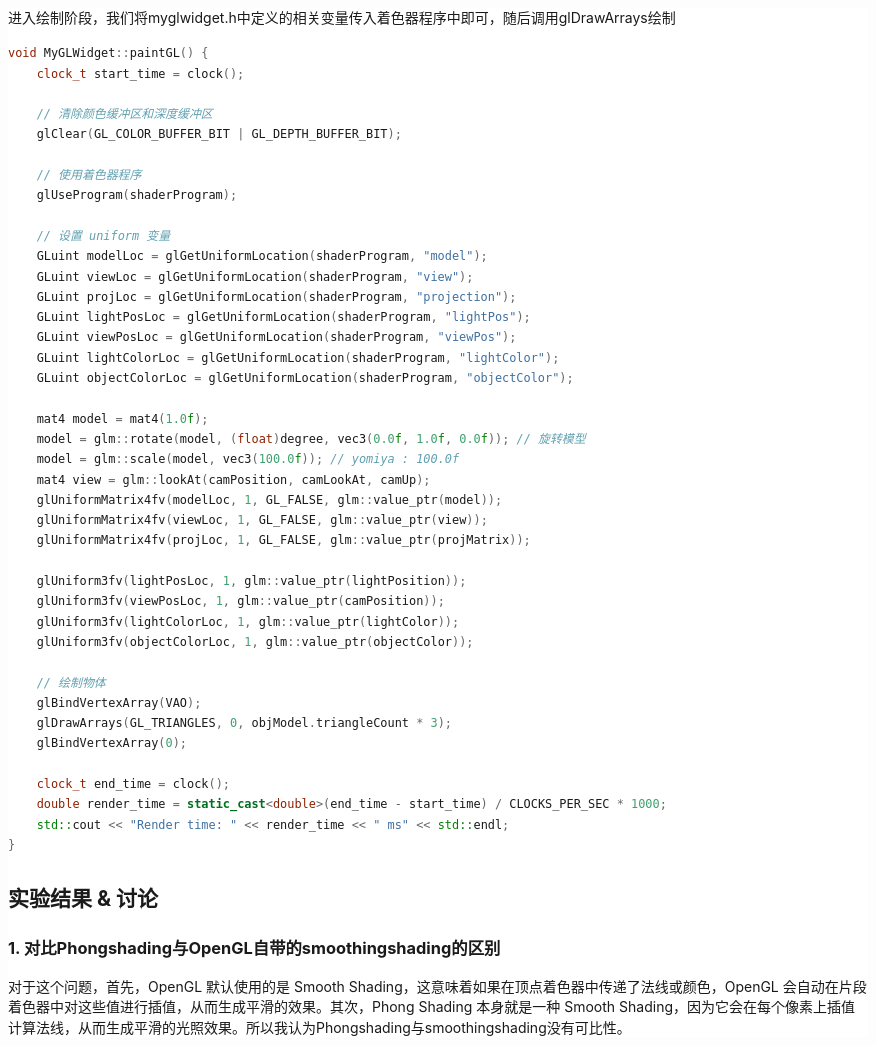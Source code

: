 进入绘制阶段，我们将myglwidget.h中定义的相关变量传入着色器程序中即可，随后调用glDrawArrays绘制
```cpp
void MyGLWidget::paintGL() {
    clock_t start_time = clock();

    // 清除颜色缓冲区和深度缓冲区
    glClear(GL_COLOR_BUFFER_BIT | GL_DEPTH_BUFFER_BIT);

    // 使用着色器程序
    glUseProgram(shaderProgram);

    // 设置 uniform 变量
    GLuint modelLoc = glGetUniformLocation(shaderProgram, "model");
    GLuint viewLoc = glGetUniformLocation(shaderProgram, "view");
    GLuint projLoc = glGetUniformLocation(shaderProgram, "projection");
    GLuint lightPosLoc = glGetUniformLocation(shaderProgram, "lightPos");
    GLuint viewPosLoc = glGetUniformLocation(shaderProgram, "viewPos");
    GLuint lightColorLoc = glGetUniformLocation(shaderProgram, "lightColor");
    GLuint objectColorLoc = glGetUniformLocation(shaderProgram, "objectColor");

    mat4 model = mat4(1.0f);
    model = glm::rotate(model, (float)degree, vec3(0.0f, 1.0f, 0.0f)); // 旋转模型
    model = glm::scale(model, vec3(100.0f)); // yomiya : 100.0f
    mat4 view = glm::lookAt(camPosition, camLookAt, camUp);
    glUniformMatrix4fv(modelLoc, 1, GL_FALSE, glm::value_ptr(model));
    glUniformMatrix4fv(viewLoc, 1, GL_FALSE, glm::value_ptr(view));
    glUniformMatrix4fv(projLoc, 1, GL_FALSE, glm::value_ptr(projMatrix));

    glUniform3fv(lightPosLoc, 1, glm::value_ptr(lightPosition));
    glUniform3fv(viewPosLoc, 1, glm::value_ptr(camPosition));
    glUniform3fv(lightColorLoc, 1, glm::value_ptr(lightColor));
    glUniform3fv(objectColorLoc, 1, glm::value_ptr(objectColor));

    // 绘制物体
    glBindVertexArray(VAO);
    glDrawArrays(GL_TRIANGLES, 0, objModel.triangleCount * 3);
    glBindVertexArray(0);

    clock_t end_time = clock();
    double render_time = static_cast<double>(end_time - start_time) / CLOCKS_PER_SEC * 1000;
    std::cout << "Render time: " << render_time << " ms" << std::endl;
}
```

## 实验结果 & 讨论

### 1. 对比Phongshading与OpenGL自带的smoothingshading的区别

对于这个问题，首先，OpenGL 默认使用的是 Smooth Shading，这意味着如果在顶点着色器中传递了法线或颜色，OpenGL 会自动在片段着色器中对这些值进行插值，从而生成平滑的效果。其次，Phong Shading 本身就是一种 Smooth Shading，因为它会在每个像素上插值计算法线，从而生成平滑的光照效果。所以我认为Phongshading与smoothingshading没有可比性。
